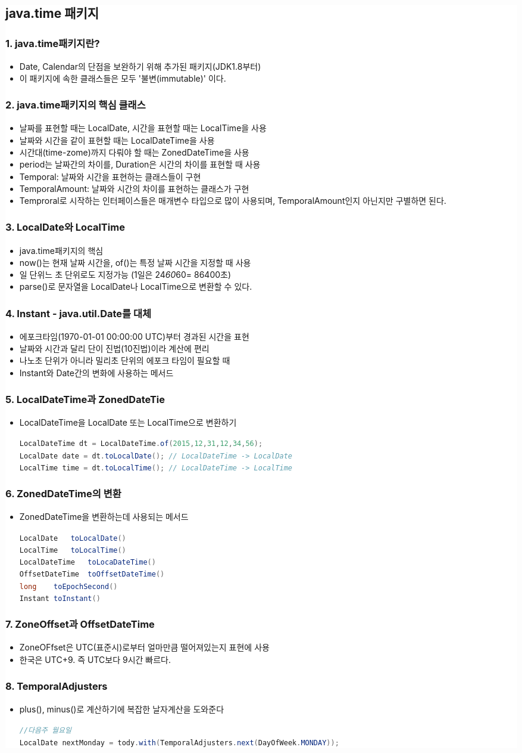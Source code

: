 ## java.time 패키지
### 1. java.time패키지란?
- Date, Calendar의 단점을 보완하기 위해 추가된 패키지(JDK1.8부터)
- 이 패키지에 속한 클래스들은 모두 '불변(immutable)' 이다.

### 2. java.time패키지의 핵심 클래스
- 날짜를 표현할 때는 LocalDate, 시간을 표현할 때는 LocalTime을 사용
- 날짜와 시간을 같이 표현할 때는 LocalDateTime을 사용
- 시간대(time-zome)까지 다뤄야 할 때는 ZonedDateTime을 사용
- period는 날짜간의 차이를, Duration은 시간의 차이를 표현할 때 사용
- Temporal: 날짜와 시간을 표현하는 클래스들이 구현
- TemporalAmount: 날짜와 시간의 차이를 표현하는 클래스가 구현
- Temproral로 시작하는 인터페이스들은 매개변수 타입으로 많이 사용되며, TemporalAmount인지 아닌지만 구별하면 된다.

### 3. LocalDate와 LocalTime
- java.time패키지의 핵심
- now()는 현재 날짜 시간을, of()는 특정 날짜 시간을 지정할 때 사용
- 일 단위느 초 단위로도 지정가능 (1일은 24*60*60= 86400초)
- parse()로 문자열을 LocalDate나 LocalTime으로 변환할 수 있다.

### 4. Instant - java.util.Date를 대체
- 에포크타임(1970-01-01 00:00:00 UTC)부터 경과된 시간을 표현
- 날짜와 시간과 달리 단이 진법(10진법)이라 계산에 편리
- 나노초 단위가 아니라 밀리초 단위의 에포크 타임이 필요할 때
- Instant와 Date간의 변화에 사용하는 메서드

### 5. LocalDateTime과 ZonedDateTie
- LocalDateTime을 LocalDate 또는 LocalTime으로 변환하기
  ```java
  LocalDateTime dt = LocalDateTime.of(2015,12,31,12,34,56);
  LocalDate date = dt.toLocalDate(); // LocalDateTime -> LocalDate
  LocalTime time = dt.toLocalTime(); // LocalDateTime -> LocalTime
  ```
### 6. ZonedDateTime의 변환
- ZonedDateTime을 변환하는데 사용되는 메서드
  ```java
  LocalDate   toLocalDate()
  LocalTime   toLocalTime()
  LocalDateTime   toLocaDateTime()
  OffsetDateTime  toOffsetDateTime()
  long    toEpochSecond()
  Instant toInstant()
  ```
### 7. ZoneOffset과 OffsetDateTime
- ZoneOFfset은 UTC(표준시)로부터 얼마만큼 떨어져있는지 표현에 사용
- 한국은 UTC+9. 즉 UTC보다 9시간 빠르다.

### 8. TemporalAdjusters
- plus(), minus()로 계산하기에 복잡한 날자계산을 도와준다
  ```java
  //다음주 월요일
  LocalDate nextMonday = tody.with(TemporalAdjusters.next(DayOfWeek.MONDAY));
  ```
